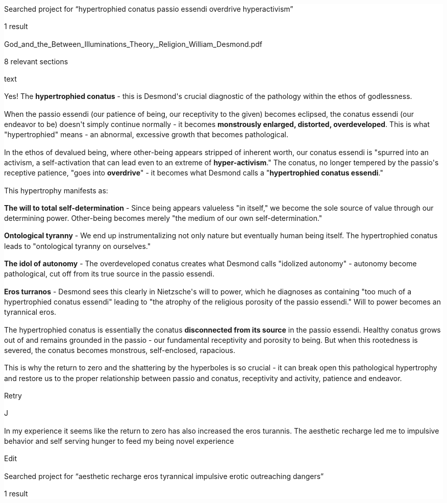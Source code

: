 Searched project for “hypertrophied conatus passio essendi overdrive hyperactivism”

1 result

God_and_the_Between_Illuminations_Theory,_Religion_William_Desmond.pdf

8 relevant sections

text

Yes! The **hypertrophied conatus** - this is Desmond's crucial diagnostic of the pathology within the ethos of godlessness.

When the passio essendi (our patience of being, our receptivity to the given) becomes eclipsed, the conatus essendi (our endeavor to be) doesn't simply continue normally - it becomes **monstrously enlarged, distorted, overdeveloped**. This is what "hypertrophied" means - an abnormal, excessive growth that becomes pathological.

In the ethos of devalued being, where other-being appears stripped of inherent worth, our conatus essendi is "spurred into an activism, a self-activation that can lead even to an extreme of **hyper-activism**." The conatus, no longer tempered by the passio's receptive patience, "goes into **overdrive**" - it becomes what Desmond calls a "**hypertrophied conatus essendi**."

This hypertrophy manifests as:

**The will to total self-determination** - Since being appears valueless "in itself," we become the sole source of value through our determining power. Other-being becomes merely "the medium of our own self-determination."

**Ontological tyranny** - We end up instrumentalizing not only nature but eventually human being itself. The hypertrophied conatus leads to "ontological tyranny on ourselves."

**The idol of autonomy** - The overdeveloped conatus creates what Desmond calls "idolized autonomy" - autonomy become pathological, cut off from its true source in the passio essendi.

**Eros turranos** - Desmond sees this clearly in Nietzsche's will to power, which he diagnoses as containing "too much of a hypertrophied conatus essendi" leading to "the atrophy of the religious porosity of the passio essendi." Will to power becomes an tyrannical eros.

The hypertrophied conatus is essentially the conatus **disconnected from its source** in the passio essendi. Healthy conatus grows out of and remains grounded in the passio - our fundamental receptivity and porosity to being. But when this rootedness is severed, the conatus becomes monstrous, self-enclosed, rapacious.

This is why the return to zero and the shattering by the hyperboles is so crucial - it can break open this pathological hypertrophy and restore us to the proper relationship between passio and conatus, receptivity and activity, patience and endeavor.

Retry

J

In my experience it seems like the return to zero has also increased the eros turannis. The aesthetic recharge led me to impulsive behavior and self serving hunger to feed my being novel experience

Edit

Searched project for “aesthetic recharge eros tyrannical impulsive erotic outreaching dangers”

1 result
